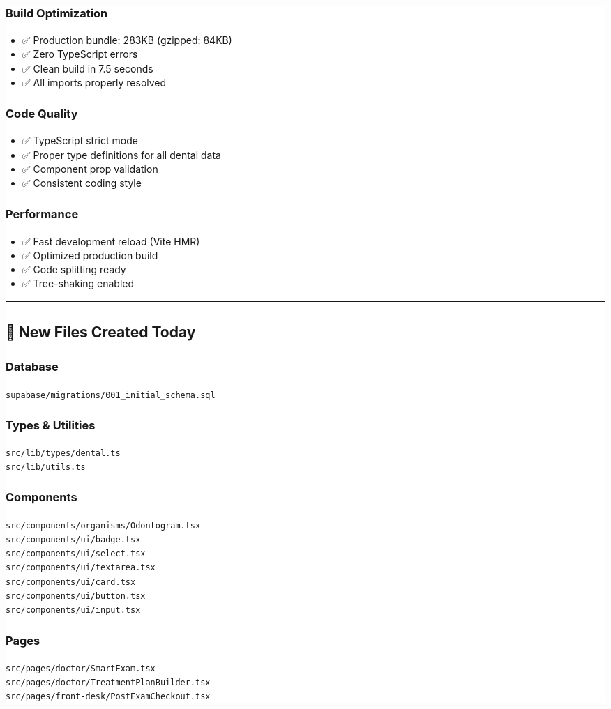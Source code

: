 ### **Build Optimization**
- ✅ Production bundle: 283KB (gzipped: 84KB)
- ✅ Zero TypeScript errors
- ✅ Clean build in 7.5 seconds
- ✅ All imports properly resolved

### **Code Quality**
- ✅ TypeScript strict mode
- ✅ Proper type definitions for all dental data
- ✅ Component prop validation
- ✅ Consistent coding style

### **Performance**
- ✅ Fast development reload (Vite HMR)
- ✅ Optimized production build
- ✅ Code splitting ready
- ✅ Tree-shaking enabled

---

## 📁 New Files Created Today

### **Database**
```
supabase/migrations/001_initial_schema.sql
```

### **Types & Utilities**
```
src/lib/types/dental.ts
src/lib/utils.ts
```

### **Components**
```
src/components/organisms/Odontogram.tsx
src/components/ui/badge.tsx
src/components/ui/select.tsx
src/components/ui/textarea.tsx
src/components/ui/card.tsx
src/components/ui/button.tsx
src/components/ui/input.tsx
```

### **Pages**
```
src/pages/doctor/SmartExam.tsx
src/pages/doctor/TreatmentPlanBuilder.tsx
src/pages/front-desk/PostExamCheckout.tsx
```

